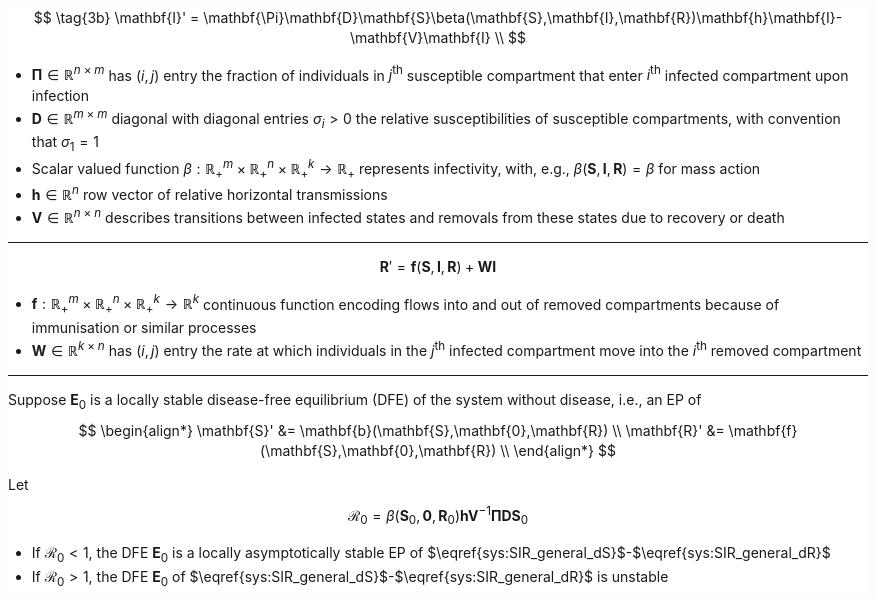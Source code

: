 
$$
\tag{3b}
\mathbf{I}' = \mathbf{\Pi}\mathbf{D}\mathbf{S}\beta(\mathbf{S},\mathbf{I},\mathbf{R})\mathbf{h}\mathbf{I}-\mathbf{V}\mathbf{I} \\
$$

- $\mathbf{\Pi}\in\mathbb{R}^{n\times m}$ has $(i,j)$ entry the fraction of individuals in $j^{\textrm{th}}$ susceptible compartment that enter $i^{\textrm{th}}$ infected compartment upon infection
- $\mathbf{D}\in\mathbb{R}^{m\times m}$ diagonal with diagonal entries $\sigma_i>0$ the relative susceptibilities of susceptible compartments, with convention that $\sigma_1=1$
- Scalar valued function $\beta:\mathbb{R}_+^m\times\mathbb{R}_+^n\times\mathbb{R}_+^k\to\mathbb{R}_+$ represents infectivity, with, e.g., $\beta(\mathbf{S},\mathbf{I},\mathbf{R})=\beta$ for mass action
- $\mathbf{h}\in\mathbb{R}^{n}$ row vector of relative horizontal transmissions
- $\mathbf{V}\in\mathbb{R}^{n\times n}$ describes transitions between infected states and removals from these states due to recovery or death

---

$$
\tag{3c}
\mathbf{R}' = \mathbf{f}(\mathbf{S},\mathbf{I},\mathbf{R})+\mathbf{W}\mathbf{I}
$$

- $\mathbf{f}:\mathbb{R}_+^m\times\mathbb{R}_+^n\times\mathbb{R}_+^k\to \mathbb{R}^k$ continuous function encoding flows into and out of removed compartments because of immunisation or similar processes
- $\mathbf{W}\in\mathbb{R}^{k\times n}$ has $(i,j)$ entry the rate at which individuals in the $j^{\textrm{th}}$ infected compartment move into the $i^{\textrm{th}}$ removed compartment

---

Suppose $\mathbf{E}_0$ is a locally stable disease-free equilibrium (DFE) of the system without disease, i.e., an EP of
$$
\begin{align*}
\mathbf{S}' &= \mathbf{b}(\mathbf{S},\mathbf{0},\mathbf{R}) \\
\mathbf{R}' &= \mathbf{f}(\mathbf{S},\mathbf{0},\mathbf{R}) \\
\end{align*}
$$

<div class="theorem">

Let
$$
\mathcal{R}_0 = 
\beta(\mathbf{S}_0,\mathbf{0},\mathbf{R}_0)
\mathbf{h}\mathbf{V}^{-1}
\mathbf{\Pi}\mathbf{D}\mathbf{S}_0
$$
- If $\mathcal{R}_0<1$, the DFE $\mathbf{E}_0$ is a locally asymptotically stable EP of $\eqref{sys:SIR_general_dS}$-$\eqref{sys:SIR_general_dR}$
- If $\mathcal{R}_0>1$, the DFE $\mathbf{E}_0$ of $\eqref{sys:SIR_general_dS}$-$\eqref{sys:SIR_general_dR}$ is unstable
</div>
